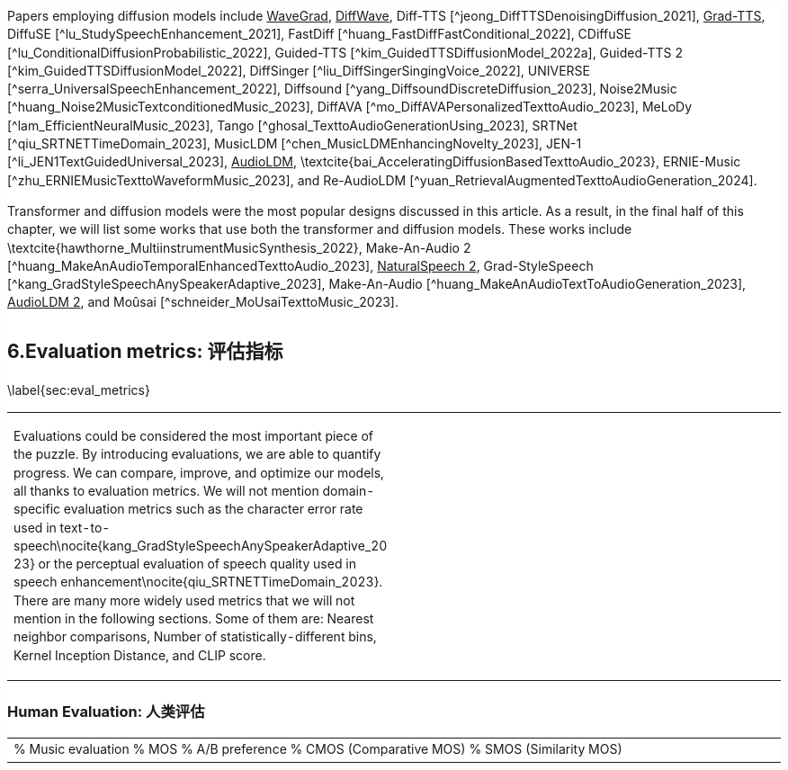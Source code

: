 Papers employing diffusion models include [WaveGrad](../Models/Vocoder/2020.09.02_WaveGrad.md), [DiffWave](../Models/Vocoder/2020.09.21_DiffWave.md), Diff-TTS [^jeong_DiffTTSDenoisingDiffusion_2021], [Grad-TTS](../Models/Acoustic/2021.05.13_Grad-TTS.md), DiffuSE [^lu_StudySpeechEnhancement_2021], FastDiff [^huang_FastDiffFastConditional_2022], CDiffuSE [^lu_ConditionalDiffusionProbabilistic_2022], Guided-TTS [^kim_GuidedTTSDiffusionModel_2022a], Guided-TTS 2 [^kim_GuidedTTSDiffusionModel_2022], DiffSinger [^liu_DiffSingerSingingVoice_2022], UNIVERSE [^serra_UniversalSpeechEnhancement_2022], Diffsound [^yang_DiffsoundDiscreteDiffusion_2023], Noise2Music [^huang_Noise2MusicTextconditionedMusic_2023], DiffAVA [^mo_DiffAVAPersonalizedTexttoAudio_2023], MeLoDy [^lam_EfficientNeuralMusic_2023], Tango [^ghosal_TexttoAudioGenerationUsing_2023], SRTNet [^qiu_SRTNETTimeDomain_2023], MusicLDM [^chen_MusicLDMEnhancingNovelty_2023], JEN-1 [^li_JEN1TextGuidedUniversal_2023], [AudioLDM](../Models/Diffusion/2023.01.29_AudioLDM.md), \textcite{bai_AcceleratingDiffusionBasedTexttoAudio_2023}, ERNIE-Music [^zhu_ERNIEMusicTexttoWaveformMusic_2023], and Re-AudioLDM [^yuan_RetrievalAugmentedTexttoAudioGeneration_2024].

</td><td>

</td></tr>
<tr><td>

Transformer and diffusion models were the most popular designs discussed in this article.
As a result, in the final half of this chapter, we will list some works that use both the transformer and diffusion models.
These works include \textcite{hawthorne_MultiinstrumentMusicSynthesis_2022}, Make-An-Audio 2 [^huang_MakeAnAudioTemporalEnhancedTexttoAudio_2023], [NaturalSpeech 2](../Models/Diffusion/2023.04.18_NaturalSpeech2.md), Grad-StyleSpeech [^kang_GradStyleSpeechAnySpeakerAdaptive_2023], Make-An-Audio [^huang_MakeAnAudioTextToAudioGeneration_2023], [AudioLDM 2](../Models/Diffusion/2023.08.10_AudioLDM2.md), and Moûsai [^schneider_MoUsaiTexttoMusic_2023].

</td><td>

</td></tr></table>

## 6.Evaluation metrics: 评估指标 <a id="sec.eval_metrics"></a>

\label{sec:eval_metrics}

<table><tr><td width="50%">

Evaluations could be considered the most important piece of the puzzle.
By introducing evaluations, we are able to quantify progress.
We can compare, improve, and optimize our models, all thanks to evaluation metrics.
We will not mention domain-specific evaluation metrics such as the character error rate used in text-to-speech\nocite{kang_GradStyleSpeechAnySpeakerAdaptive_2023} or the perceptual evaluation of speech quality used in speech enhancement\nocite{qiu_SRTNETTimeDomain_2023}.
There are many more widely used metrics that we will not mention in the following sections.
Some of them are: Nearest neighbor comparisons, Number of statistically-different bins, Kernel Inception Distance, and CLIP score.

</td><td>

</td></tr></table>

### Human Evaluation: 人类评估

<table><tr><td width="50%">
% Music evaluation
% MOS
% A/B preference
% CMOS (Comparative MOS)
% SMOS (Similarity MOS)


[^peeters_DeepLearningAudio_2021]: Deep Learning for Audio and Music. Springer 2021.